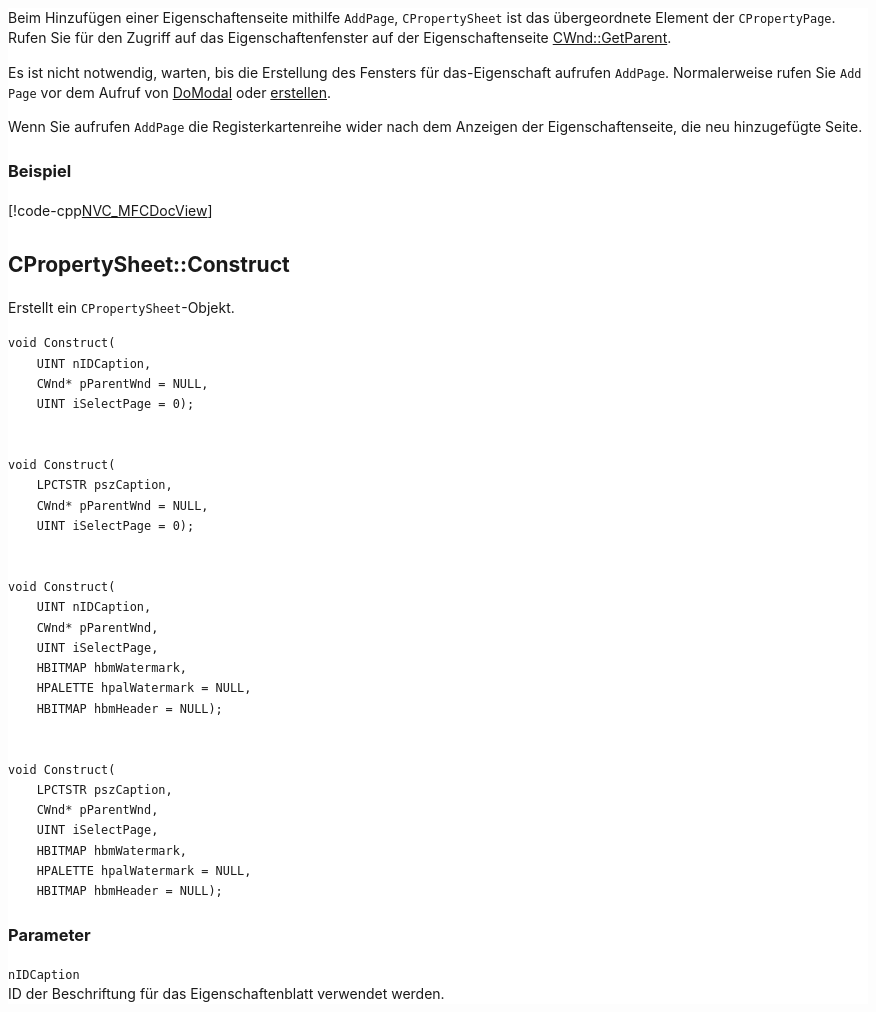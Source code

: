  Beim Hinzufügen einer Eigenschaftenseite mithilfe `AddPage`, `CPropertySheet` ist das übergeordnete Element der `CPropertyPage`. Rufen Sie für den Zugriff auf das Eigenschaftenfenster auf der Eigenschaftenseite [CWnd::GetParent](../../mfc/reference/cwnd-class.md#getparent).  
  
 Es ist nicht notwendig, warten, bis die Erstellung des Fensters für das-Eigenschaft aufrufen `AddPage`. Normalerweise rufen Sie `AddPage` vor dem Aufruf von [DoModal](#domodal) oder [erstellen](#create).  
  
 Wenn Sie aufrufen `AddPage` die Registerkartenreihe wider nach dem Anzeigen der Eigenschaftenseite, die neu hinzugefügte Seite.  
  
### <a name="example"></a>Beispiel  
 [!code-cpp[NVC_MFCDocView&#129;](../../mfc/codesnippet/cpp/cpropertysheet-class_1.cpp)]  
  
##  <a name="a-nameconstructa--cpropertysheetconstruct"></a><a name="construct"></a>CPropertySheet::Construct  
 Erstellt ein `CPropertySheet`-Objekt.  
  
```  
void Construct(
    UINT nIDCaption,  
    CWnd* pParentWnd = NULL,  
    UINT iSelectPage = 0);

 
void Construct(
    LPCTSTR pszCaption,  
    CWnd* pParentWnd = NULL,  
    UINT iSelectPage = 0);

 
void Construct(
    UINT nIDCaption,  
    CWnd* pParentWnd,  
    UINT iSelectPage,  
    HBITMAP hbmWatermark,  
    HPALETTE hpalWatermark = NULL,  
    HBITMAP hbmHeader = NULL);

 
void Construct(
    LPCTSTR pszCaption,  
    CWnd* pParentWnd,  
    UINT iSelectPage,  
    HBITMAP hbmWatermark,  
    HPALETTE hpalWatermark = NULL,  
    HBITMAP hbmHeader = NULL);
```  
  
### <a name="parameters"></a>Parameter  
 `nIDCaption`  
 ID der Beschriftung für das Eigenschaftenblatt verwendet werden.  
  